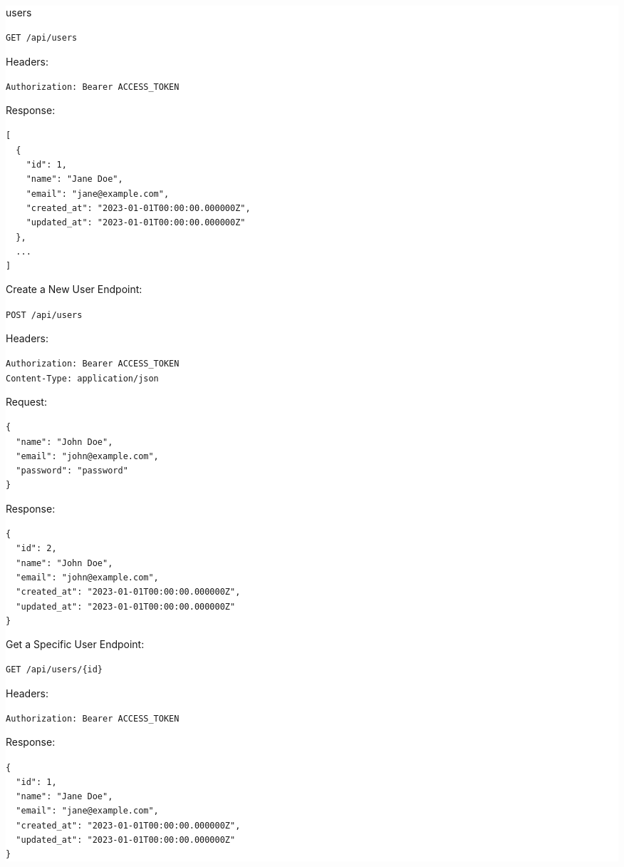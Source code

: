 users
```
GET /api/users
```
Headers:
```
Authorization: Bearer ACCESS_TOKEN
```
Response:
```
[
  {
    "id": 1,
    "name": "Jane Doe",
    "email": "jane@example.com",
    "created_at": "2023-01-01T00:00:00.000000Z",
    "updated_at": "2023-01-01T00:00:00.000000Z"
  },
  ...
]
```
Create a New User
Endpoint:
```
POST /api/users
```
Headers:
```
Authorization: Bearer ACCESS_TOKEN
Content-Type: application/json
```
Request:
```
{
  "name": "John Doe",
  "email": "john@example.com",
  "password": "password"
}
```
Response:
```
{
  "id": 2,
  "name": "John Doe",
  "email": "john@example.com",
  "created_at": "2023-01-01T00:00:00.000000Z",
  "updated_at": "2023-01-01T00:00:00.000000Z"
}
```
Get a Specific User
Endpoint:
```
GET /api/users/{id}
```
Headers:
```
Authorization: Bearer ACCESS_TOKEN
```
Response:
```
{
  "id": 1,
  "name": "Jane Doe",
  "email": "jane@example.com",
  "created_at": "2023-01-01T00:00:00.000000Z",
  "updated_at": "2023-01-01T00:00:00.000000Z"
}
```